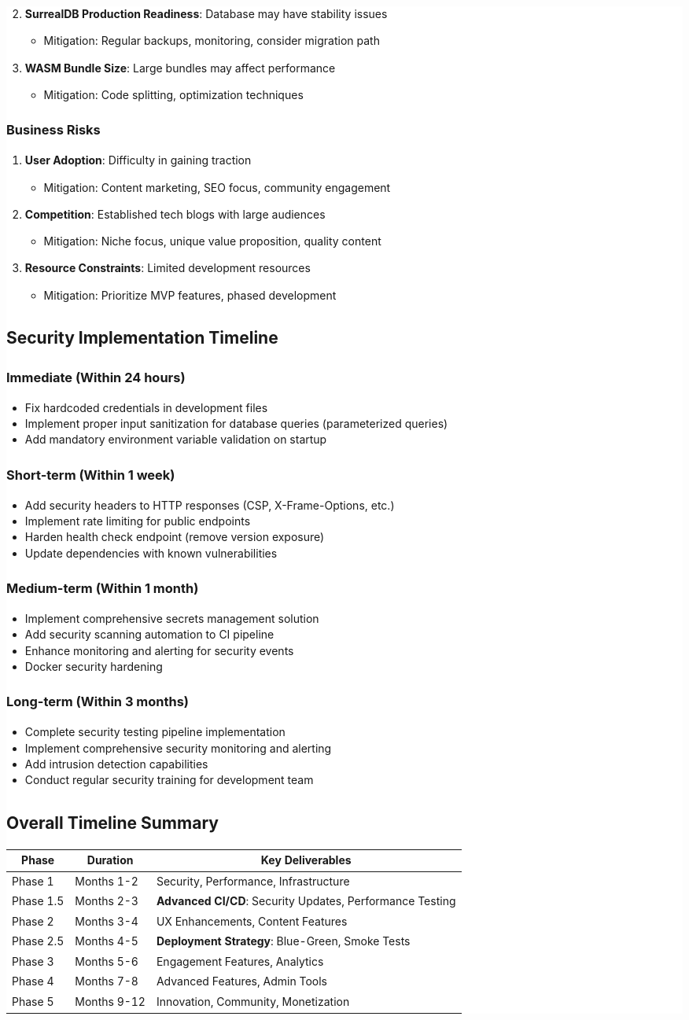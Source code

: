 2. **SurrealDB Production Readiness**: Database may have stability issues
   - Mitigation: Regular backups, monitoring, consider migration path

3. **WASM Bundle Size**: Large bundles may affect performance
   - Mitigation: Code splitting, optimization techniques

### Business Risks
1. **User Adoption**: Difficulty in gaining traction
   - Mitigation: Content marketing, SEO focus, community engagement

2. **Competition**: Established tech blogs with large audiences
   - Mitigation: Niche focus, unique value proposition, quality content

3. **Resource Constraints**: Limited development resources
   - Mitigation: Prioritize MVP features, phased development

## Security Implementation Timeline

### Immediate (Within 24 hours)
- Fix hardcoded credentials in development files
- Implement proper input sanitization for database queries (parameterized queries)
- Add mandatory environment variable validation on startup

### Short-term (Within 1 week)
- Add security headers to HTTP responses (CSP, X-Frame-Options, etc.)
- Implement rate limiting for public endpoints
- Harden health check endpoint (remove version exposure)
- Update dependencies with known vulnerabilities

### Medium-term (Within 1 month)
- Implement comprehensive secrets management solution
- Add security scanning automation to CI pipeline
- Enhance monitoring and alerting for security events
- Docker security hardening

### Long-term (Within 3 months)
- Complete security testing pipeline implementation
- Implement comprehensive security monitoring and alerting
- Add intrusion detection capabilities
- Conduct regular security training for development team

## Overall Timeline Summary

| Phase | Duration | Key Deliverables |
|-------|----------|------------------|
| Phase 1 | Months 1-2 | Security, Performance, Infrastructure |
| Phase 1.5 | Months 2-3 | **Advanced CI/CD**: Security Updates, Performance Testing |
| Phase 2 | Months 3-4 | UX Enhancements, Content Features |
| Phase 2.5 | Months 4-5 | **Deployment Strategy**: Blue-Green, Smoke Tests |
| Phase 3 | Months 5-6 | Engagement Features, Analytics |
| Phase 4 | Months 7-8 | Advanced Features, Admin Tools |
| Phase 5 | Months 9-12 | Innovation, Community, Monetization |
